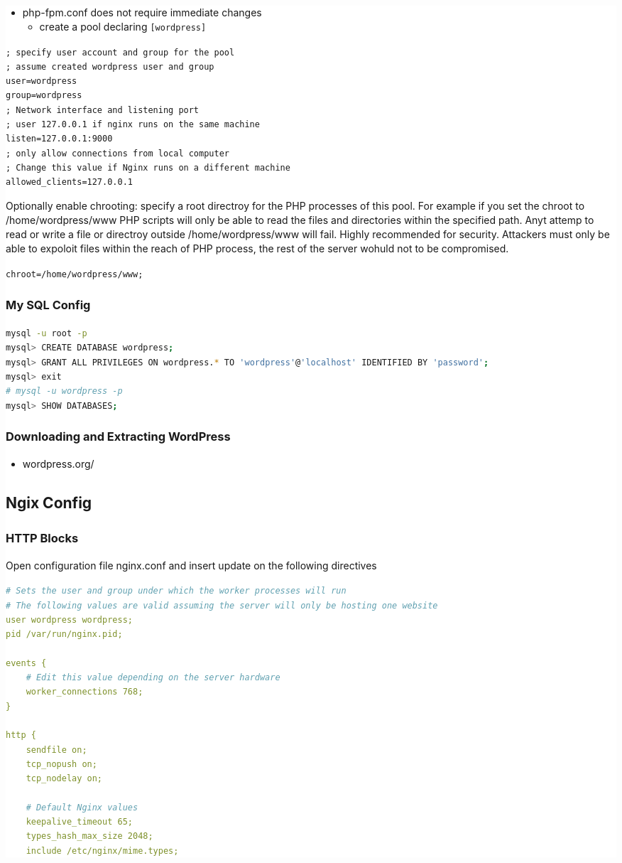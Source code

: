 - php-fpm.conf does not require immediate changes
  - create a pool declaring ```[wordpress]```

```
; specify user account and group for the pool
; assume created wordpress user and group 
user=wordpress
group=wordpress
; Network interface and listening port
; user 127.0.0.1 if nginx runs on the same machine
listen=127.0.0.1:9000
; only allow connections from local computer
; Change this value if Nginx runs on a different machine 
allowed_clients=127.0.0.1
```

Optionally enable chrooting: specify a root directroy for the PHP processes of this pool. For example if you set the chroot to /home/wordpress/www PHP scripts will only be able to read the files and directories within the specified path. Anyt attemp to read or write a file or directroy outside /home/wordpress/www will fail. Highly recommended for security. Attackers must only be able to expoloit files within the reach of PHP process, the rest of the server wohuld not to be compromised.

```
chroot=/home/wordpress/www;
```

### My SQL Config

```sh
mysql -u root -p
mysql> CREATE DATABASE wordpress;
mysql> GRANT ALL PRIVILEGES ON wordpress.* TO 'wordpress'@'localhost' IDENTIFIED BY 'password';
mysql> exit
# mysql -u wordpress -p
mysql> SHOW DATABASES;
```

### Downloading and Extracting WordPress

- wordpress.org/

## Ngix Config

### HTTP Blocks

Open configuration file nginx.conf and insert update on the following directives

```yaml
# Sets the user and group under which the worker processes will run
# The following values are valid assuming the server will only be hosting one website
user wordpress wordpress;
pid /var/run/nginx.pid;

events {
    # Edit this value depending on the server hardware
    worker_connections 768;
}

http { 
    sendfile on;
    tcp_nopush on;
    tcp_nodelay on;

    # Default Nginx values
    keepalive_timeout 65;
    types_hash_max_size 2048;
    include /etc/nginx/mime.types;
```